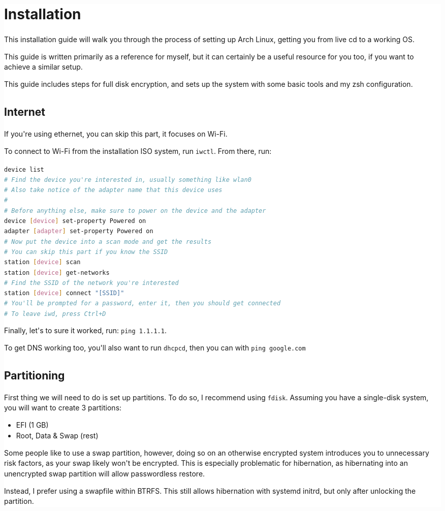 # Installation

This installation guide will walk you through the process of setting up Arch
Linux, getting you from live cd to a working OS.

This guide is written primarily as a reference for myself, but it can certainly
be a useful resource for you too, if you want to achieve a similar setup.

This guide includes steps for full disk encryption, and sets up the system with
some basic tools and my zsh configuration.

## Internet

If you're using ethernet, you can skip this part, it focuses on Wi-Fi.

To connect to Wi-Fi from the installation ISO system, run `iwctl`. From there, run:

```bash
device list
# Find the device you're interested in, usually something like wlan0
# Also take notice of the adapter name that this device uses
#
# Before anything else, make sure to power on the device and the adapter
device [device] set-property Powered on
adapter [adapter] set-property Powered on
# Now put the device into a scan mode and get the results
# You can skip this part if you know the SSID
station [device] scan
station [device] get-networks
# Find the SSID of the network you're interested
station [device] connect "[SSID]"
# You'll be prompted for a password, enter it, then you should get connected
# To leave iwd, press Ctrl+D
```

Finally, let's to sure it worked, run: `ping 1.1.1.1`.

To get DNS working too, you'll also want to run `dhcpcd`, then you can with `ping google.com`

## Partitioning

First thing we will need to do is set up partitions. To do so, I recommend using
`fdisk`. Assuming you have a single-disk system, you will want to create 3
partitions:

- EFI (1 GB)
- Root, Data & Swap (rest)

Some people like to use a swap partition, however, doing so on an otherwise encrypted
system introduces you to unnecessary risk factors, as your swap likely won't be encrypted.
This is especially problematic for hibernation, as hibernating into an unencrypted swap
partition will allow passwordless restore.

Instead, I prefer using a swapfile within BTRFS. This still allows hibernation with
systemd initrd, but only after unlocking the partition.
